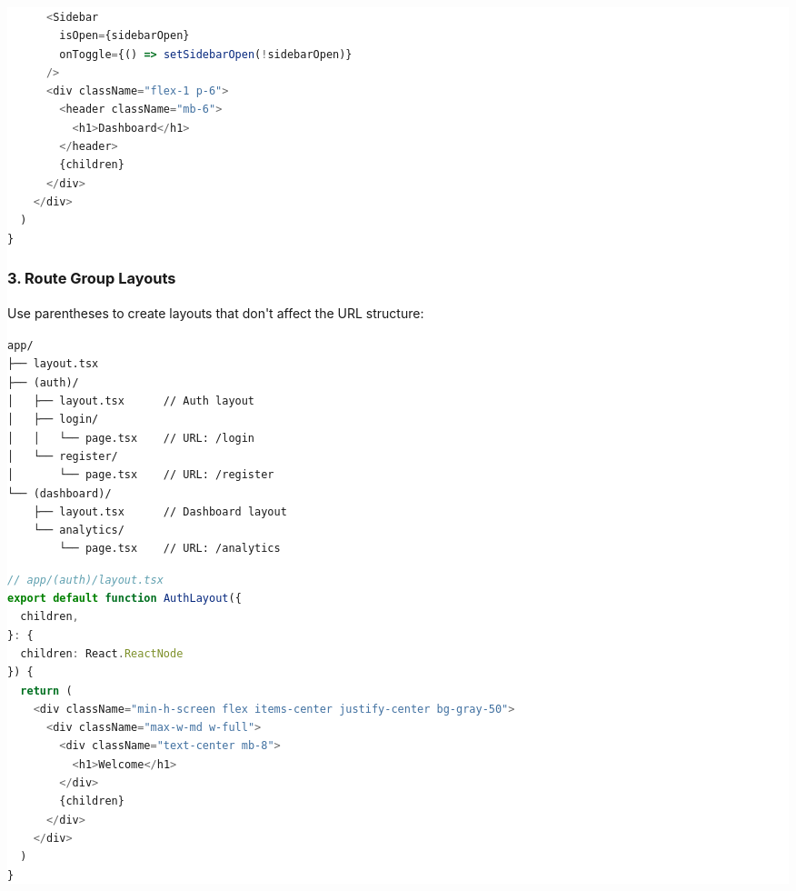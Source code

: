 ```typescript
      <Sidebar
        isOpen={sidebarOpen}
        onToggle={() => setSidebarOpen(!sidebarOpen)}
      />
      <div className="flex-1 p-6">
        <header className="mb-6">
          <h1>Dashboard</h1>
        </header>
        {children}
      </div>
    </div>
  )
}
```

### 3. Route Group Layouts

Use parentheses to create layouts that don't affect the URL structure:

```
app/
├── layout.tsx
├── (auth)/
│   ├── layout.tsx      // Auth layout
│   ├── login/
│   │   └── page.tsx    // URL: /login
│   └── register/
│       └── page.tsx    // URL: /register
└── (dashboard)/
    ├── layout.tsx      // Dashboard layout
    └── analytics/
        └── page.tsx    // URL: /analytics
```

```typescript
// app/(auth)/layout.tsx
export default function AuthLayout({
  children,
}: {
  children: React.ReactNode
}) {
  return (
    <div className="min-h-screen flex items-center justify-center bg-gray-50">
      <div className="max-w-md w-full">
        <div className="text-center mb-8">
          <h1>Welcome</h1>
        </div>
        {children}
      </div>
    </div>
  )
}
```
